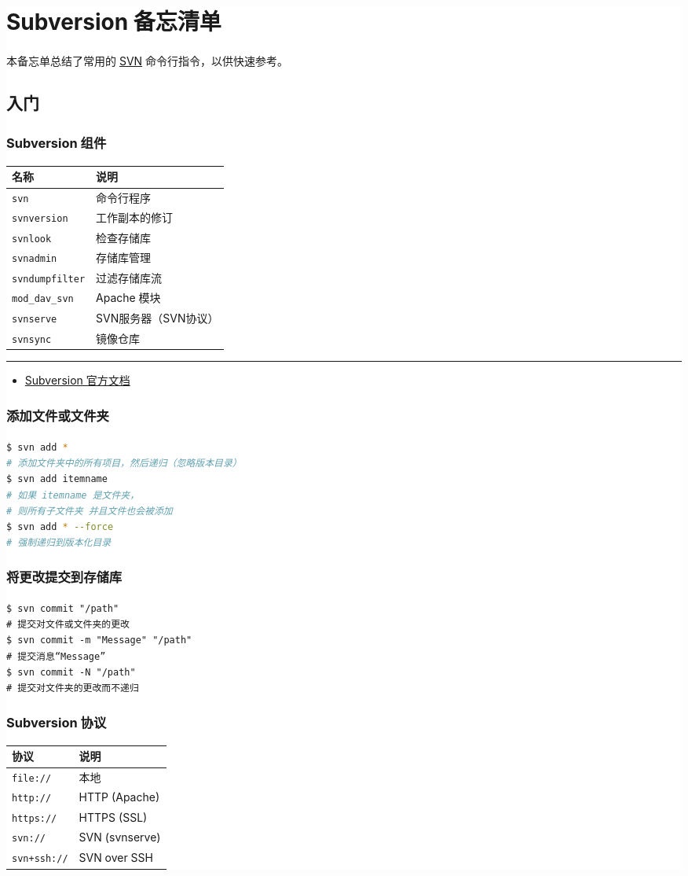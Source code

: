 Subversion 备忘清单
===

本备忘单总结了常用的 [SVN](https://git-scm.com/) 命令行指令，以供快速参考。

入门
---

### Subversion 组件


名称 | 说明
:- | :-
`svn` | 命令行程序
`svnversion` | 工作副本的修订
`svnlook` | 检查存储库
`svnadmin` | 存储库管理
`svndumpfilter` | 过滤存储库流
`mod_dav_svn` | Apache 模块
`svnserve` | SVN服务器（SVN协议）
`svnsync` | 镜像仓库


---

- [Subversion 官方文档](https://subversion.apache.org/)

### 添加文件或文件夹

```bash
$ svn add *
# 添加文件夹中的所有项目，然后递归（忽略版本目录）
$ svn add itemname
# 如果 itemname 是文件夹，
# 则所有子文件夹 并且文件也会被添加
$ svn add * --force
# 强制递归到版本化目录
```

### 将更改提交到存储库

```shell
$ svn commit "/path"
# 提交对文件或文件夹的更改
$ svn commit -m "Message" "/path"
# 提交消息“Message”
$ svn commit -N "/path"
# 提交对文件夹的更改而不递归
```

### Subversion 协议

协议 | 说明
:- | :-
`file://` | 本地
`http://` | HTTP (Apache)
`https://` | HTTPS (SSL)
`svn://` | SVN (svnserve)
`svn+ssh://` | SVN over SSH
